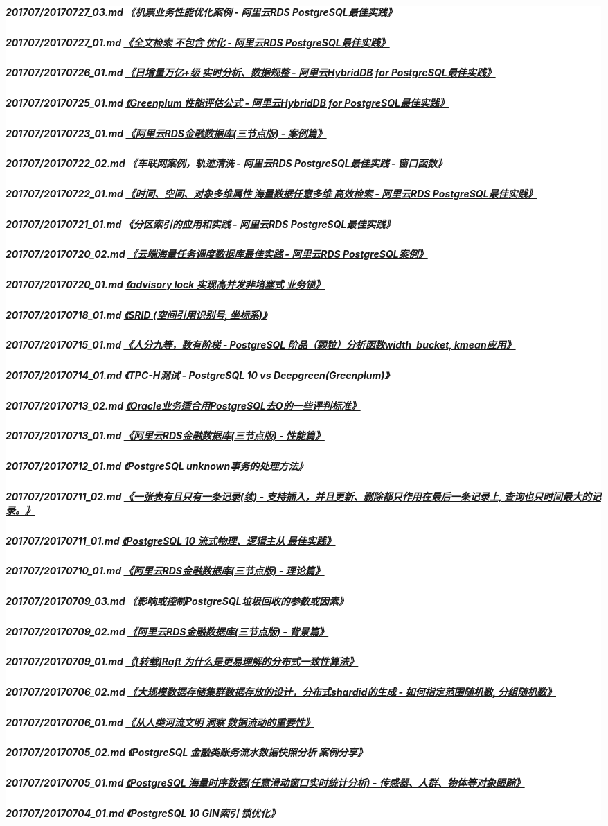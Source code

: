 ##### 201707/20170727_03.md   [《机票业务性能优化案例 - 阿里云RDS PostgreSQL最佳实践》](201707/20170727_03.md)  
##### 201707/20170727_01.md   [《全文检索 不包含 优化 - 阿里云RDS PostgreSQL最佳实践》](201707/20170727_01.md)  
##### 201707/20170726_01.md   [《日增量万亿+级 实时分析、数据规整 - 阿里云HybridDB for PostgreSQL最佳实践》](201707/20170726_01.md)  
##### 201707/20170725_01.md   [《Greenplum 性能评估公式 - 阿里云HybridDB for PostgreSQL最佳实践》](201707/20170725_01.md)  
##### 201707/20170723_01.md   [《阿里云RDS金融数据库(三节点版) - 案例篇》](201707/20170723_01.md)  
##### 201707/20170722_02.md   [《车联网案例，轨迹清洗 - 阿里云RDS PostgreSQL最佳实践 - 窗口函数》](201707/20170722_02.md)  
##### 201707/20170722_01.md   [《时间、空间、对象多维属性 海量数据任意多维 高效检索 - 阿里云RDS PostgreSQL最佳实践》](201707/20170722_01.md)  
##### 201707/20170721_01.md   [《分区索引的应用和实践 - 阿里云RDS PostgreSQL最佳实践》](201707/20170721_01.md)  
##### 201707/20170720_02.md   [《云端海量任务调度数据库最佳实践 - 阿里云RDS PostgreSQL案例》](201707/20170720_02.md)  
##### 201707/20170720_01.md   [《advisory lock 实现高并发非堵塞式 业务锁》](201707/20170720_01.md)  
##### 201707/20170718_01.md   [《SRID (空间引用识别号, 坐标系)》](201707/20170718_01.md)  
##### 201707/20170715_01.md   [《人分九等，数有阶梯 - PostgreSQL 阶品（颗粒）分析函数width_bucket, kmean应用》](201707/20170715_01.md)  
##### 201707/20170714_01.md   [《TPC-H测试 - PostgreSQL 10 vs Deepgreen(Greenplum)》](201707/20170714_01.md)  
##### 201707/20170713_02.md   [《Oracle业务适合用PostgreSQL去O的一些评判标准》](201707/20170713_02.md)  
##### 201707/20170713_01.md   [《阿里云RDS金融数据库(三节点版) - 性能篇》](201707/20170713_01.md)  
##### 201707/20170712_01.md   [《PostgreSQL unknown事务的处理方法》](201707/20170712_01.md)  
##### 201707/20170711_02.md   [《一张表有且只有一条记录(续) - 支持插入，并且更新、删除都只作用在最后一条记录上, 查询也只时间最大的记录。》](201707/20170711_02.md)  
##### 201707/20170711_01.md   [《PostgreSQL 10 流式物理、逻辑主从 最佳实践》](201707/20170711_01.md)  
##### 201707/20170710_01.md   [《阿里云RDS金融数据库(三节点版) - 理论篇》](201707/20170710_01.md)  
##### 201707/20170709_03.md   [《影响或控制PostgreSQL垃圾回收的参数或因素》](201707/20170709_03.md)  
##### 201707/20170709_02.md   [《阿里云RDS金融数据库(三节点版) - 背景篇》](201707/20170709_02.md)  
##### 201707/20170709_01.md   [《[转载]Raft 为什么是更易理解的分布式一致性算法》](201707/20170709_01.md)  
##### 201707/20170706_02.md   [《大规模数据存储集群数据存放的设计，分布式shardid的生成 - 如何指定范围随机数, 分组随机数》](201707/20170706_02.md)  
##### 201707/20170706_01.md   [《从人类河流文明 洞察 数据流动的重要性》](201707/20170706_01.md)  
##### 201707/20170705_02.md   [《PostgreSQL 金融类账务流水数据快照分析 案例分享》](201707/20170705_02.md)  
##### 201707/20170705_01.md   [《PostgreSQL 海量时序数据(任意滑动窗口实时统计分析) - 传感器、人群、物体等对象跟踪》](201707/20170705_01.md)  
##### 201707/20170704_01.md   [《PostgreSQL 10 GIN索引 锁优化》](201707/20170704_01.md)  